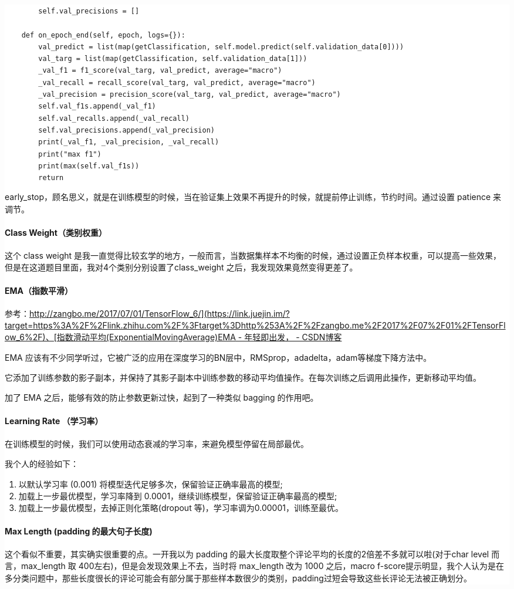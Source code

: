 ```
        self.val_precisions = []

    def on_epoch_end(self, epoch, logs={}):
        val_predict = list(map(getClassification, self.model.predict(self.validation_data[0])))
        val_targ = list(map(getClassification, self.validation_data[1]))
        _val_f1 = f1_score(val_targ, val_predict, average="macro")
        _val_recall = recall_score(val_targ, val_predict, average="macro")
        _val_precision = precision_score(val_targ, val_predict, average="macro")
        self.val_f1s.append(_val_f1)
        self.val_recalls.append(_val_recall)
        self.val_precisions.append(_val_precision)
        print(_val_f1, _val_precision, _val_recall)
        print("max f1")
        print(max(self.val_f1s))
        return
```

early_stop，顾名思义，就是在训练模型的时候，当在验证集上效果不再提升的时候，就提前停止训练，节约时间。通过设置 patience 来调节。

#### **Class Weight（类别权重）**

这个 class weight 是我一直觉得比较玄学的地方，一般而言，当数据集样本不均衡的时候，通过设置正负样本权重，可以提高一些效果，但是在这道题目里面，我对4个类别分别设置了class_weight 之后，我发现效果竟然变得更差了。

#### **EMA（指数平滑）**

参考：[http://zangbo.me/2017/07/01/TensorFlow_6/](https://link.juejin.im/?target=https%3A%2F%2Flink.zhihu.com%2F%3Ftarget%3Dhttp%253A%2F%2Fzangbo.me%2F2017%2F07%2F01%2FTensorFlow_6%2F)、[指数滑动平均(ExponentialMovingAverage)EMA - 年轻即出发， - CSDN博客](https://link.juejin.im/?target=https%3A%2F%2Flink.zhihu.com%2F%3Ftarget%3Dhttps%253A%2F%2Fblog.csdn.net%2Fqq_14845119%2Farticle%2Fdetails%2F78767544%253Futm_source%253Dblogxgwz1)

EMA 应该有不少同学听过，它被广泛的应用在深度学习的BN层中，RMSprop，adadelta，adam等梯度下降方法中。

它添加了训练参数的影子副本，并保持了其影子副本中训练参数的移动平均值操作。在每次训练之后调用此操作，更新移动平均值。

加了 EMA 之后，能够有效的防止参数更新过快，起到了一种类似 bagging 的作用吧。

#### **Learning Rate （学习率）**

在训练模型的时候，我们可以使用动态衰减的学习率，来避免模型停留在局部最优。

我个人的经验如下：

1. 以默认学习率 (0.001) 将模型迭代足够多次，保留验证正确率最高的模型;
2. 加载上一步最优模型，学习率降到 0.0001，继续训练模型，保留验证正确率最高的模型;
3. 加载上一步最优模型，去掉正则化策略(dropout 等)，学习率调为0.00001，训练至最优。

#### **Max Length** **(padding 的最大句子长度)**

这个看似不重要，其实确实很重要的点。一开我以为 padding 的最大长度取整个评论平均的长度的2倍差不多就可以啦(对于char level 而言，max_length 取 400左右)，但是会发现效果上不去，当时将 max_length 改为 1000 之后，macro f-score提示明显，我个人认为是在多分类问题中，那些长度很长的评论可能会有部分属于那些样本数很少的类别，padding过短会导致这些长评论无法被正确划分。




